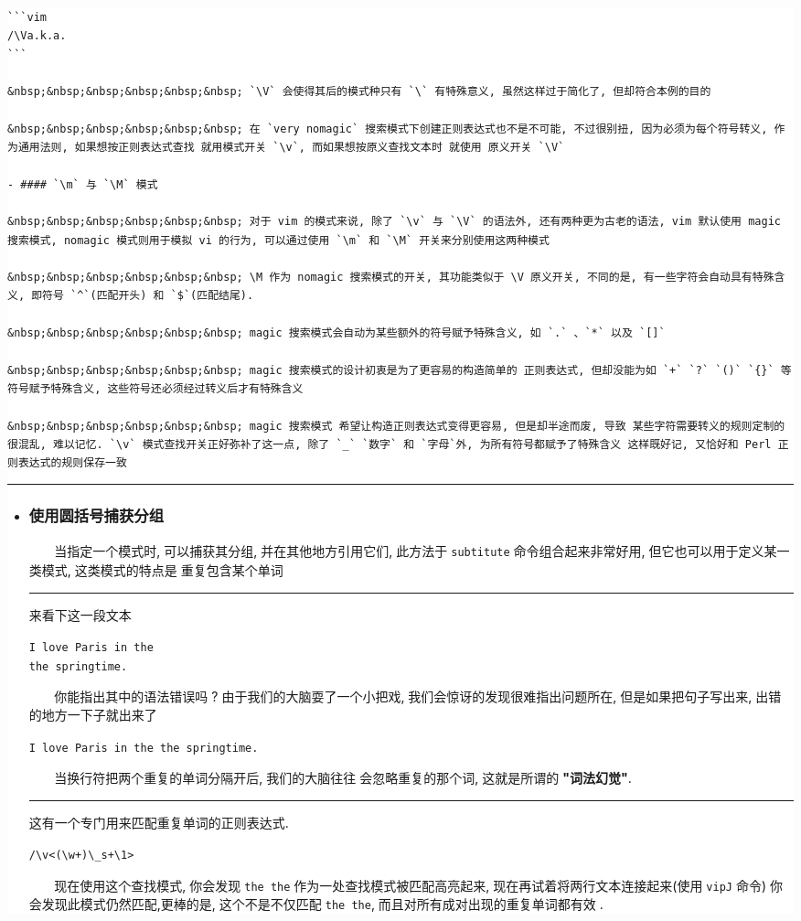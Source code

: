     ```vim
    /\Va.k.a.
    ```

    &nbsp;&nbsp;&nbsp;&nbsp;&nbsp;&nbsp; `\V` 会使得其后的模式种只有 `\` 有特殊意义, 虽然这样过于简化了, 但却符合本例的目的 

    &nbsp;&nbsp;&nbsp;&nbsp;&nbsp;&nbsp; 在 `very nomagic` 搜索模式下创建正则表达式也不是不可能, 不过很别扭, 因为必须为每个符号转义, 作为通用法则, 如果想按正则表达式查找 就用模式开关 `\v`, 而如果想按原义查找文本时 就使用 原义开关 `\V`

    - #### `\m` 与 `\M` 模式  

    &nbsp;&nbsp;&nbsp;&nbsp;&nbsp;&nbsp; 对于 vim 的模式来说, 除了 `\v` 与 `\V` 的语法外, 还有两种更为古老的语法, vim 默认使用 magic 搜索模式, nomagic 模式则用于模拟 vi 的行为, 可以通过使用 `\m` 和 `\M` 开关来分别使用这两种模式
         
    &nbsp;&nbsp;&nbsp;&nbsp;&nbsp;&nbsp; \M 作为 nomagic 搜索模式的开关, 其功能类似于 \V 原义开关, 不同的是, 有一些字符会自动具有特殊含义, 即符号 `^`(匹配开头) 和 `$`(匹配结尾).
            
    &nbsp;&nbsp;&nbsp;&nbsp;&nbsp;&nbsp; magic 搜索模式会自动为某些额外的符号赋予特殊含义, 如 `.` 、`*` 以及 `[]`  

    &nbsp;&nbsp;&nbsp;&nbsp;&nbsp;&nbsp; magic 搜索模式的设计初衷是为了更容易的构造简单的 正则表达式, 但却没能为如 `+` `?` `()` `{}` 等符号赋予特殊含义, 这些符号还必须经过转义后才有特殊含义
            
    &nbsp;&nbsp;&nbsp;&nbsp;&nbsp;&nbsp; magic 搜索模式 希望让构造正则表达式变得更容易, 但是却半途而废, 导致 某些字符需要转义的规则定制的很混乱, 难以记忆. `\v` 模式查找开关正好弥补了这一点, 除了 `_` `数字` 和 `字母`外, 为所有符号都赋予了特殊含义 这样既好记, 又恰好和 Perl 正则表达式的规则保存一致

---

- ### 使用圆括号捕获分组

    &nbsp;&nbsp;&nbsp;&nbsp;&nbsp;&nbsp;  当指定一个模式时, 可以捕获其分组, 并在其他地方引用它们, 此方法于 `subtitute` 命令组合起来非常好用, 但它也可以用于定义某一类模式, 这类模式的特点是 重复包含某个单词

    ---

    来看下这一段文本 

    ```txt
    I love Paris in the
    the springtime.
    ```

    &nbsp;&nbsp;&nbsp;&nbsp;&nbsp;&nbsp;  你能指出其中的语法错误吗 ? 由于我们的大脑耍了一个小把戏, 我们会惊讶的发现很难指出问题所在, 但是如果把句子写出来, 出错的地方一下子就出来了  

    ```txt
    I love Paris in the the springtime.
    ```

    &nbsp;&nbsp;&nbsp;&nbsp;&nbsp;&nbsp; 当换行符把两个重复的单词分隔开后, 我们的大脑往往 会忽略重复的那个词, 这就是所谓的 <b>"词法幻觉"</b>.

    ---

    这有一个专门用来匹配重复单词的正则表达式.

    ```vim
    /\v<(\w+)\_s+\1>
    ```

    &nbsp;&nbsp;&nbsp;&nbsp;&nbsp;&nbsp; 现在使用这个查找模式, 你会发现 `the the` 作为一处查找模式被匹配高亮起来, 现在再试着将两行文本连接起来(使用 `vipJ` 命令) 你会发现此模式仍然匹配,更棒的是, 这个不是不仅匹配 `the the`, 而且对所有成对出现的重复单词都有效 .
